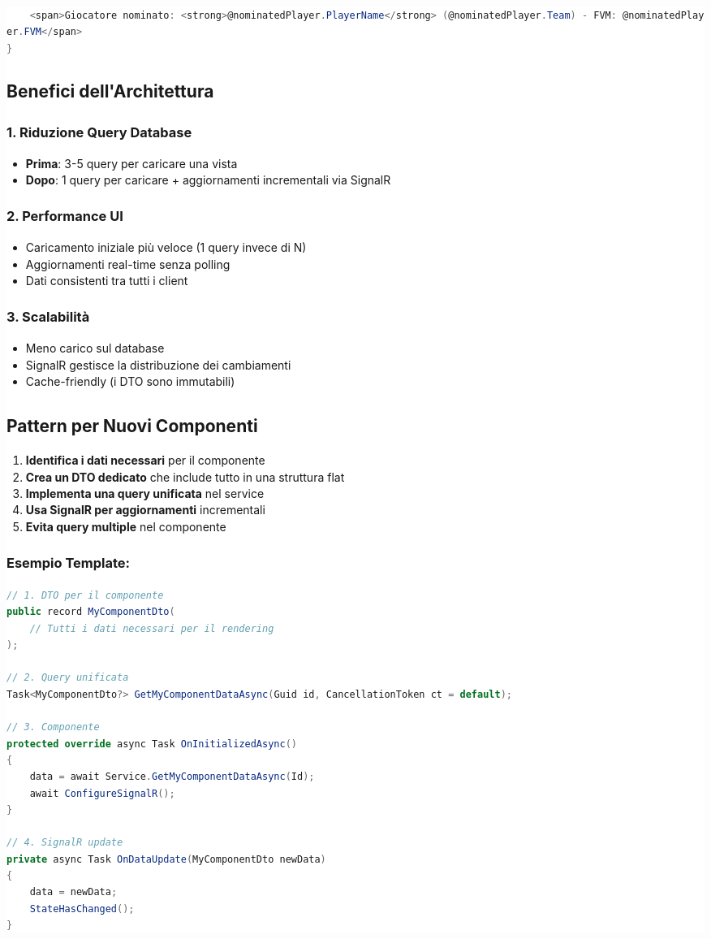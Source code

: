 ```csharp
    <span>Giocatore nominato: <strong>@nominatedPlayer.PlayerName</strong> (@nominatedPlayer.Team) - FVM: @nominatedPlayer.FVM</span>
}
```

## Benefici dell'Architettura

### 1. Riduzione Query Database
- **Prima**: 3-5 query per caricare una vista
- **Dopo**: 1 query per caricare + aggiornamenti incrementali via SignalR

### 2. Performance UI
- Caricamento iniziale più veloce (1 query invece di N)
- Aggiornamenti real-time senza polling
- Dati consistenti tra tutti i client

### 3. Scalabilità
- Meno carico sul database
- SignalR gestisce la distribuzione dei cambiamenti
- Cache-friendly (i DTO sono immutabili)

## Pattern per Nuovi Componenti

1. **Identifica i dati necessari** per il componente
2. **Crea un DTO dedicato** che include tutto in una struttura flat
3. **Implementa una query unificata** nel service
4. **Usa SignalR per aggiornamenti** incrementali
5. **Evita query multiple** nel componente

### Esempio Template:
```csharp
// 1. DTO per il componente
public record MyComponentDto(
    // Tutti i dati necessari per il rendering
);

// 2. Query unificata
Task<MyComponentDto?> GetMyComponentDataAsync(Guid id, CancellationToken ct = default);

// 3. Componente
protected override async Task OnInitializedAsync()
{
    data = await Service.GetMyComponentDataAsync(Id);
    await ConfigureSignalR();
}

// 4. SignalR update
private async Task OnDataUpdate(MyComponentDto newData)
{
    data = newData;
    StateHasChanged();
}
```
